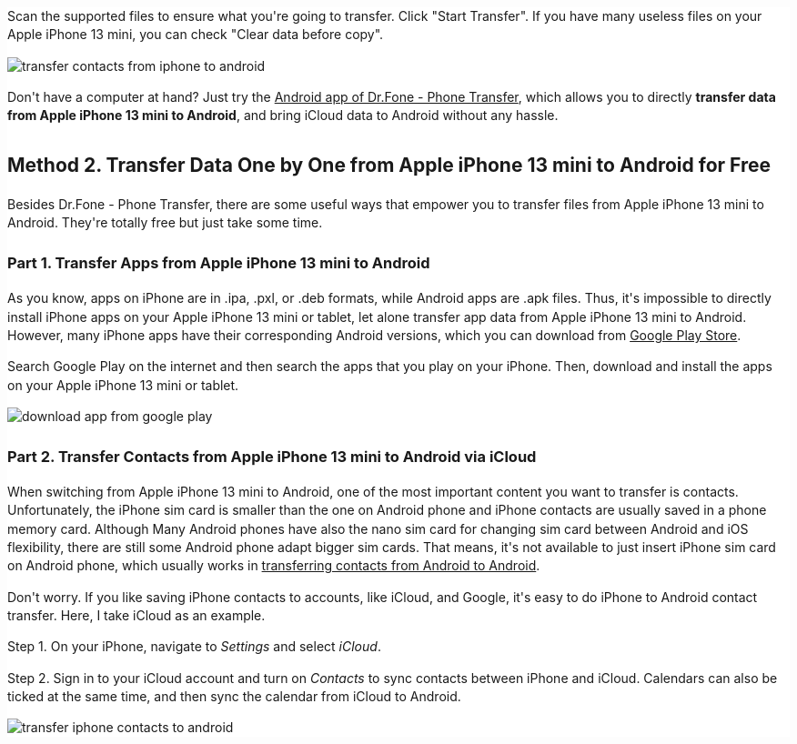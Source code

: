 Scan the supported files to ensure what you're going to transfer. Click "Start Transfer". If you have many useless files on your Apple iPhone 13 mini, you can check "Clear data before copy".

![transfer contacts from iphone to android](https://images.wondershare.com/drfone/guide/transfer-ios-to-android-5.png)

Don't have a computer at hand? Just try the [Android app of Dr.Fone - Phone Transfer](https://play.google.com/store/apps/details?id=com.wondershare.mobiletrans&hl=en), which allows you to directly **transfer data from Apple iPhone 13 mini to Android**, and bring iCloud data to Android without any hassle.



## Method 2. Transfer Data One by One from Apple iPhone 13 mini to Android for Free

Besides Dr.Fone - Phone Transfer, there are some useful ways that empower you to transfer files from Apple iPhone 13 mini to Android. They're totally free but just take some time.

### Part 1. Transfer Apps from Apple iPhone 13 mini to Android

As you know, apps on iPhone are in .ipa, .pxl, or .deb formats, while Android apps are .apk files. Thus, it's impossible to directly install iPhone apps on your Apple iPhone 13 mini or tablet, let alone transfer app data from Apple iPhone 13 mini to Android. However, many iPhone apps have their corresponding Android versions, which you can download from [Google Play Store](https://play.google.com/store).

Search Google Play on the internet and then search the apps that you play on your iPhone. Then, download and install the apps on your Apple iPhone 13 mini or tablet.

![download app from google play](https://images.wondershare.com/drfone/others/download-apps-from-google-play.jpg)

### Part 2. Transfer Contacts from Apple iPhone 13 mini to Android via iCloud

When switching from Apple iPhone 13 mini to Android, one of the most important content you want to transfer is contacts. Unfortunately, the iPhone sim card is smaller than the one on Android phone and iPhone contacts are usually saved in a phone memory card. Although Many Android phones have also the nano sim card for changing sim card between Android and iOS flexibility, there are still some Android phone adapt bigger sim cards. That means, it's not available to just insert iPhone sim card on Android phone, which usually works in [transferring contacts from Android to Android](https://drfone.wondershare.com/transfer/transfer-contacts-from-phone-to-phone.html).

Don't worry. If you like saving iPhone contacts to accounts, like iCloud, and Google, it's easy to do iPhone to Android contact transfer. Here, I take iCloud as an example.

Step 1. On your iPhone, navigate to _Settings_ and select _iCloud_.

Step 2. Sign in to your iCloud account and turn on _Contacts_ to sync contacts between iPhone and iCloud. Calendars can also be ticked at the same time, and then sync the calendar from iCloud to Android.

![transfer iphone contacts to android](https://images.wondershare.com/drfone/others/sync-icloud-with-iphone.jpg)
